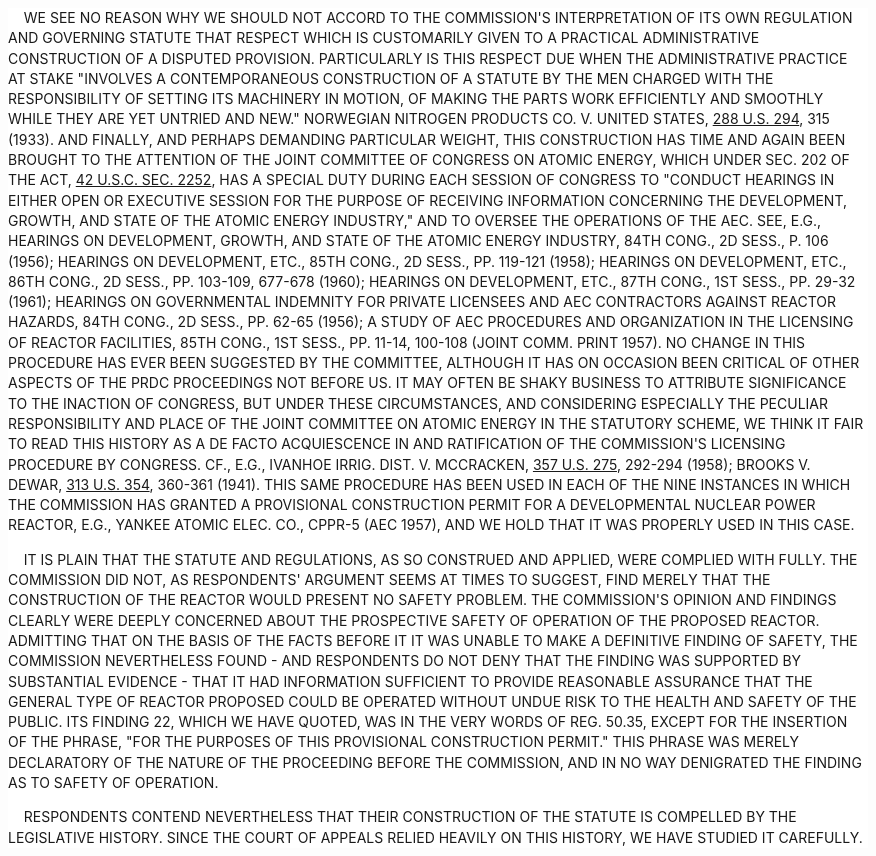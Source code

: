     WE SEE NO REASON WHY WE SHOULD NOT ACCORD TO THE COMMISSION'S INTERPRETATION OF ITS OWN REGULATION AND GOVERNING STATUTE THAT RESPECT WHICH IS CUSTOMARILY GIVEN TO A PRACTICAL ADMINISTRATIVE CONSTRUCTION OF A DISPUTED PROVISION.  PARTICULARLY IS THIS RESPECT DUE WHEN THE ADMINISTRATIVE PRACTICE AT STAKE "INVOLVES A CONTEMPORANEOUS CONSTRUCTION OF A STATUTE BY THE MEN CHARGED WITH THE RESPONSIBILITY OF SETTING ITS MACHINERY IN MOTION, OF MAKING THE PARTS WORK EFFICIENTLY AND SMOOTHLY WHILE THEY ARE YET UNTRIED AND NEW."  NORWEGIAN NITROGEN PRODUCTS CO. V. UNITED STATES, [288 U.S. 294][/us/courts/scotus/usReporter/288/294], 315 (1933).  AND FINALLY, AND PERHAPS DEMANDING PARTICULAR WEIGHT, THIS CONSTRUCTION HAS TIME AND AGAIN BEEN BROUGHT TO THE ATTENTION OF THE JOINT COMMITTEE OF CONGRESS ON ATOMIC ENERGY, WHICH UNDER SEC. 202 OF THE ACT, [42 U.S.C. SEC. 2252][/us/usc/t42/s2252], HAS A SPECIAL DUTY DURING EACH SESSION OF CONGRESS TO "CONDUCT HEARINGS IN EITHER OPEN OR EXECUTIVE SESSION FOR THE PURPOSE OF RECEIVING INFORMATION CONCERNING THE DEVELOPMENT, GROWTH, AND STATE OF THE ATOMIC ENERGY INDUSTRY," AND TO OVERSEE THE OPERATIONS OF THE AEC.  SEE, E.G., HEARINGS ON DEVELOPMENT, GROWTH, AND STATE OF THE ATOMIC ENERGY INDUSTRY, 84TH CONG., 2D SESS., P. 106 (1956); HEARINGS ON DEVELOPMENT, ETC., 85TH CONG., 2D SESS., PP. 119-121 (1958); HEARINGS ON DEVELOPMENT, ETC., 86TH CONG., 2D SESS., PP. 103-109, 677-678 (1960); HEARINGS ON DEVELOPMENT, ETC., 87TH CONG., 1ST SESS., PP. 29-32 (1961); HEARINGS ON GOVERNMENTAL INDEMNITY FOR PRIVATE LICENSEES AND AEC CONTRACTORS AGAINST REACTOR HAZARDS, 84TH CONG., 2D SESS., PP. 62-65 (1956); A STUDY OF AEC PROCEDURES AND ORGANIZATION IN THE LICENSING OF REACTOR FACILITIES, 85TH CONG., 1ST SESS., PP. 11-14, 100-108 (JOINT COMM. PRINT 1957).  NO CHANGE IN THIS PROCEDURE HAS EVER BEEN SUGGESTED BY THE COMMITTEE, ALTHOUGH IT HAS ON OCCASION BEEN CRITICAL OF OTHER ASPECTS OF THE PRDC PROCEEDINGS NOT BEFORE US.  IT MAY OFTEN BE SHAKY BUSINESS TO ATTRIBUTE SIGNIFICANCE TO THE INACTION OF CONGRESS, BUT UNDER THESE CIRCUMSTANCES, AND CONSIDERING ESPECIALLY THE PECULIAR RESPONSIBILITY AND PLACE OF THE JOINT COMMITTEE ON ATOMIC ENERGY IN THE STATUTORY SCHEME, WE THINK IT FAIR TO READ THIS HISTORY AS A DE FACTO ACQUIESCENCE IN AND RATIFICATION OF THE COMMISSION'S LICENSING PROCEDURE BY CONGRESS.  CF., E.G., IVANHOE IRRIG.  DIST.  V. MCCRACKEN, [357 U.S. 275][/us/courts/scotus/usReporter/357/275], 292-294 (1958); BROOKS V. DEWAR, [313 U.S. 354][/us/courts/scotus/usReporter/313/354], 360-361 (1941).  THIS SAME PROCEDURE HAS BEEN USED IN EACH OF THE NINE INSTANCES IN WHICH THE COMMISSION HAS GRANTED A PROVISIONAL CONSTRUCTION PERMIT FOR A DEVELOPMENTAL NUCLEAR POWER REACTOR, E.G., YANKEE ATOMIC ELEC.  CO., CPPR-5 (AEC 1957), AND WE HOLD THAT IT WAS PROPERLY USED IN THIS CASE.

    IT IS PLAIN THAT THE STATUTE AND REGULATIONS, AS SO CONSTRUED AND APPLIED, WERE COMPLIED WITH FULLY.  THE COMMISSION DID NOT, AS RESPONDENTS' ARGUMENT SEEMS AT TIMES TO SUGGEST, FIND MERELY THAT THE CONSTRUCTION OF THE REACTOR WOULD PRESENT NO SAFETY PROBLEM.  THE COMMISSION'S OPINION AND FINDINGS CLEARLY WERE DEEPLY CONCERNED ABOUT THE PROSPECTIVE SAFETY OF OPERATION OF THE PROPOSED REACTOR.  ADMITTING THAT ON THE BASIS OF THE FACTS BEFORE IT IT WAS UNABLE TO MAKE A DEFINITIVE FINDING OF SAFETY, THE COMMISSION NEVERTHELESS FOUND - AND RESPONDENTS DO NOT DENY THAT THE FINDING WAS SUPPORTED BY SUBSTANTIAL EVIDENCE - THAT IT HAD INFORMATION SUFFICIENT TO PROVIDE REASONABLE ASSURANCE THAT THE GENERAL TYPE OF REACTOR PROPOSED COULD BE OPERATED WITHOUT UNDUE RISK TO THE HEALTH AND SAFETY OF THE PUBLIC.  ITS FINDING 22, WHICH WE HAVE QUOTED, WAS IN THE VERY WORDS OF REG. 50.35, EXCEPT FOR THE INSERTION OF THE PHRASE, "FOR THE PURPOSES OF THIS PROVISIONAL CONSTRUCTION PERMIT."  THIS PHRASE WAS MERELY DECLARATORY OF THE NATURE OF THE PROCEEDING BEFORE THE COMMISSION, AND IN NO WAY DENIGRATED THE FINDING AS TO SAFETY OF OPERATION.

    RESPONDENTS CONTEND NEVERTHELESS THAT THEIR CONSTRUCTION OF THE STATUTE IS COMPELLED BY THE LEGISLATIVE HISTORY.  SINCE THE COURT OF APPEALS RELIED HEAVILY ON THIS HISTORY, WE HAVE STUDIED IT CAREFULLY.


[/us/courts/scotus/usReporter/367/396]: https://publicdocs.github.io/go/links?ns=uslm-x&ref=%2Fus%2Fcourts%2Fscotus%2FusReporter%2F367%2F396
[/us/stat/68/919]: https://publicdocs.github.io/go/links?ns=uslm&ref=%2Fus%2Fstat%2F68%2F919
[/us/usc/t42/s2011]: https://publicdocs.github.io/go/links?ns=uslm&ref=%2Fus%2Fusc%2Ft42%2Fs2011
[/us/courts/scotus/usReporter/364/889]: https://publicdocs.github.io/go/links?ns=uslm-x&ref=%2Fus%2Fcourts%2Fscotus%2FusReporter%2F364%2F889
[/us/usc/t42/s2134]: https://publicdocs.github.io/go/links?ns=uslm&ref=%2Fus%2Fusc%2Ft42%2Fs2134
[/us/usc/t42/s2235]: https://publicdocs.github.io/go/links?ns=uslm&ref=%2Fus%2Fusc%2Ft42%2Fs2235
[/us/usc/t42/s2201]: https://publicdocs.github.io/go/links?ns=uslm&ref=%2Fus%2Fusc%2Ft42%2Fs2201
[/us/usc/t42/s2235]: https://publicdocs.github.io/go/links?ns=uslm&ref=%2Fus%2Fusc%2Ft42%2Fs2235
[/us/usc/t42/s2232]: https://publicdocs.github.io/go/links?ns=uslm&ref=%2Fus%2Fusc%2Ft42%2Fs2232
[/us/cfr/0]: https://publicdocs.github.io/go/links?ns=uslm-x&ref=%2Fus%2Fcfr%2F0
[/us/courts/scotus/usReporter/288/294]: https://publicdocs.github.io/go/links?ns=uslm-x&ref=%2Fus%2Fcourts%2Fscotus%2FusReporter%2F288%2F294
[/us/usc/t42/s2252]: https://publicdocs.github.io/go/links?ns=uslm&ref=%2Fus%2Fusc%2Ft42%2Fs2252
[/us/courts/scotus/usReporter/357/275]: https://publicdocs.github.io/go/links?ns=uslm-x&ref=%2Fus%2Fcourts%2Fscotus%2FusReporter%2F357%2F275
[/us/courts/scotus/usReporter/313/354]: https://publicdocs.github.io/go/links?ns=uslm-x&ref=%2Fus%2Fcourts%2Fscotus%2FusReporter%2F313%2F354
[/us/cfr/0]: https://publicdocs.github.io/go/links?ns=uslm-x&ref=%2Fus%2Fcfr%2F0